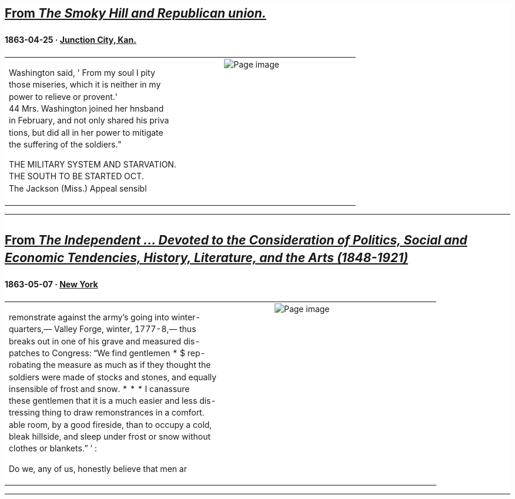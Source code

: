 ## [From _The Smoky Hill and Republican union._](https://www.loc.gov/resource/sn84030186/1863-04-25/ed-1/?sp=1)

#### 1863-04-25 &middot; [Junction City, Kan.](http://dbpedia.org/resource/Junction_City%2C_Kansas)

<table style="width: 100%;"><tr><td style="width: 50%">

  
Washington said, &#x27; From my soul I pity  
those miseries, which it is neither in my  
power to relieve or provent.&#x27;  
44 Mrs. Washington joined her hnsband  
in February, and not only shared his priva­  
tions, but did all in her power to mitigate  
the suffering of the soldiers.&quot;  
  
THE MILITARY SYSTEM AND STARVATION.  
THE SOUTH TO BE STARTED OCT.  
The Jackson (Miss.) Appeal sensibl
</td><td style="width: 50%; max-height: 75%; margin: auto; display: block;">
<img alt="Page image" src="https://tile.loc.gov/image-services/iiif/service:ndnp:khi:batch_khi_allen_ver02:data:sn84030186:00294555699:1863042501:0313/pct:33.996470399486604,12.359550561797754,30.980266324402375,59.112950916617386/!600,600/0/default.jpg"/>
</td>
</tr></table>

---

## [From _The Independent ... Devoted to the Consideration of Politics, Social and Economic Tendencies, History, Literature, and the Arts (1848-1921)_](https://archive.org/details/sim_independent_1863-05-07_15_753/page/n0/mode/1up?view=theater)

#### 1863-05-07 &middot; [New York](http://dbpedia.org/resource/New_York_City)

<table style="width: 100%;"><tr><td style="width: 50%">

  
remonstrate against the army’s going into winter-  
quarters,— Valley Forge, winter, 1777-8,— thus  
breaks out in one of his grave and measured dis-  
patches to Congress: “We find gentlemen * $ rep-  
robating the measure as much as if they thought the  
soldiers were made of stocks and stones, and equally  
insensible of frost and snow. * * * I canassure  
these gentlemen that it is a much easier and less dis-  
tressing thing to draw remonstrances in a comfort.  
able room, by a good fireside, than to occupy a cold,  
bleak hillside, and sleep under frost or snow without  
clothes or blankets.” ’ :  
  
Do we, any of us, honestly believe that men ar
</td><td style="width: 50%; max-height: 75%; margin: auto; display: block;">
<img alt="Page image" src="https://iiif.archive.org/image/iiif/2/sim_independent_1863-05-07_15_753%2Fsim_independent_1863-05-07_15_753_jp2.zip%2Fsim_independent_1863-05-07_15_753_jp2%2Fsim_independent_1863-05-07_15_753_0000.jp2/pct:8.939957492029755,78.25456053067994,13.190754516471838,6.788971807628524/600,/0/default.jpg"/>
</td>
</tr></table>

---
